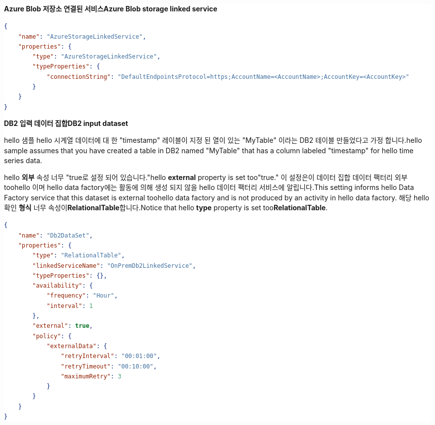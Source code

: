 <span data-ttu-id="b4c12-224">**Azure Blob 저장소 연결된 서비스**</span><span class="sxs-lookup"><span data-stu-id="b4c12-224">**Azure Blob storage linked service**</span></span>

```json
{
    "name": "AzureStorageLinkedService",
    "properties": {
        "type": "AzureStorageLinkedService",
        "typeProperties": {
            "connectionString": "DefaultEndpointsProtocol=https;AccountName=<AccountName>;AccountKey=<AccountKey>"
        }
    }
}
```

<span data-ttu-id="b4c12-225">**DB2 입력 데이터 집합**</span><span class="sxs-lookup"><span data-stu-id="b4c12-225">**DB2 input dataset**</span></span>

<span data-ttu-id="b4c12-226">hello 샘플 hello 시계열 데이터에 대 한 "timestamp" 레이블이 지정 된 열이 있는 "MyTable" 이라는 DB2 테이블 만들었다고 가정 합니다.</span><span class="sxs-lookup"><span data-stu-id="b4c12-226">hello sample assumes that you have created a table in DB2 named "MyTable" that has a column labeled "timestamp" for hello time series data.</span></span>

<span data-ttu-id="b4c12-227">hello **외부** 속성 너무 "true로 설정 되어 있습니다."</span><span class="sxs-lookup"><span data-stu-id="b4c12-227">hello **external** property is set too"true."</span></span> <span data-ttu-id="b4c12-228">이 설정은이 데이터 집합 데이터 팩터리 외부 toohello 이며 hello data factory에는 활동에 의해 생성 되지 않을 hello 데이터 팩터리 서비스에 알립니다.</span><span class="sxs-lookup"><span data-stu-id="b4c12-228">This setting informs hello Data Factory service that this dataset is external toohello data factory and is not produced by an activity in hello data factory.</span></span> <span data-ttu-id="b4c12-229">해당 hello 확인 **형식** 너무 속성이**RelationalTable**합니다.</span><span class="sxs-lookup"><span data-stu-id="b4c12-229">Notice that hello **type** property is set too**RelationalTable**.</span></span>


```json
{
    "name": "Db2DataSet",
    "properties": {
        "type": "RelationalTable",
        "linkedServiceName": "OnPremDb2LinkedService",
        "typeProperties": {},
        "availability": {
            "frequency": "Hour",
            "interval": 1
        },
        "external": true,
        "policy": {
            "externalData": {
                "retryInterval": "00:01:00",
                "retryTimeout": "00:10:00",
                "maximumRetry": 3
            }
        }
    }
}
```
